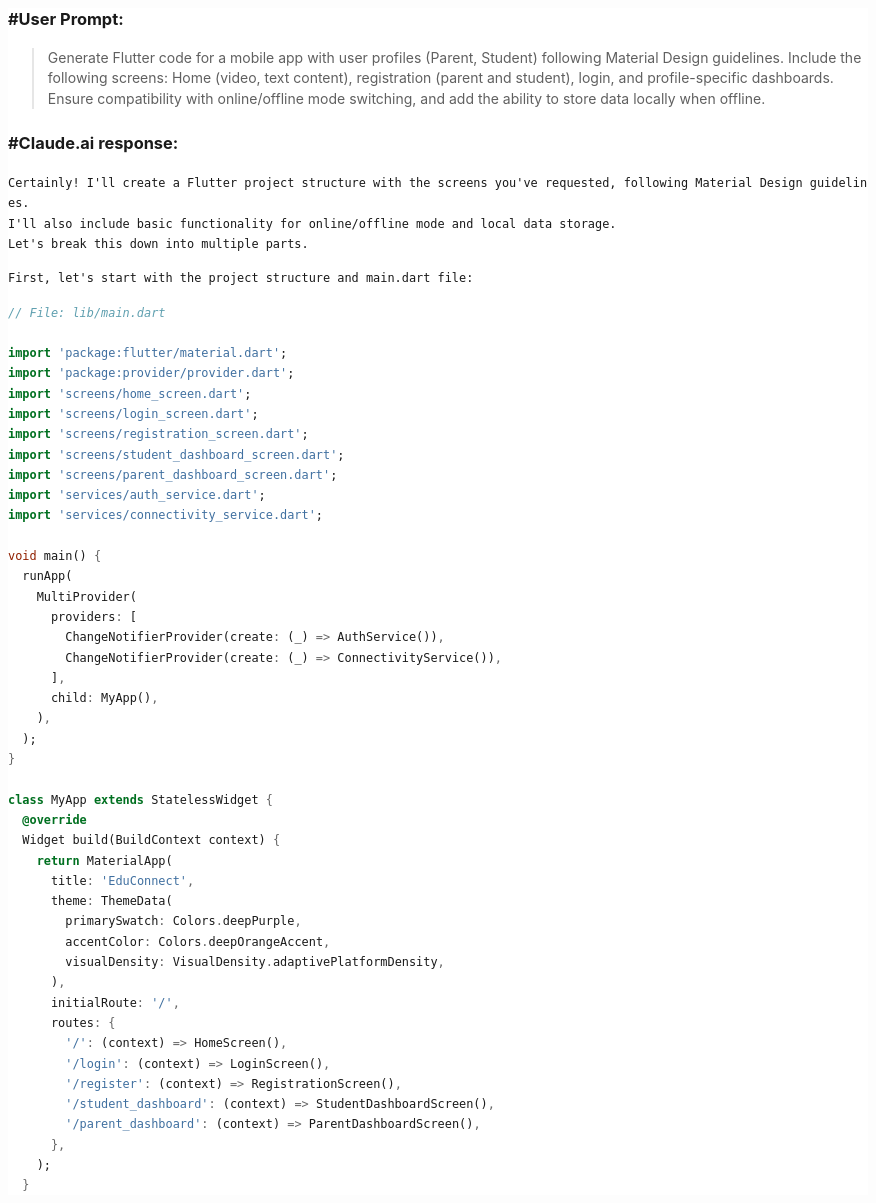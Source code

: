 ### #User Prompt:

> Generate Flutter code for a mobile app with user profiles (Parent, Student) following Material Design guidelines. Include the following screens: Home (video, text content), registration (parent and student), login, and profile-specific dashboards. Ensure compatibility with online/offline mode switching, and add the ability to store data locally when offline.

### #Claude.ai response:

```md
Certainly! I'll create a Flutter project structure with the screens you've requested, following Material Design guidelines.
I'll also include basic functionality for online/offline mode and local data storage.
Let's break this down into multiple parts.
```

```md
First, let's start with the project structure and main.dart file:
```

````dart
// File: lib/main.dart

import 'package:flutter/material.dart';
import 'package:provider/provider.dart';
import 'screens/home_screen.dart';
import 'screens/login_screen.dart';
import 'screens/registration_screen.dart';
import 'screens/student_dashboard_screen.dart';
import 'screens/parent_dashboard_screen.dart';
import 'services/auth_service.dart';
import 'services/connectivity_service.dart';

void main() {
  runApp(
    MultiProvider(
      providers: [
        ChangeNotifierProvider(create: (_) => AuthService()),
        ChangeNotifierProvider(create: (_) => ConnectivityService()),
      ],
      child: MyApp(),
    ),
  );
}

class MyApp extends StatelessWidget {
  @override
  Widget build(BuildContext context) {
    return MaterialApp(
      title: 'EduConnect',
      theme: ThemeData(
        primarySwatch: Colors.deepPurple,
        accentColor: Colors.deepOrangeAccent,
        visualDensity: VisualDensity.adaptivePlatformDensity,
      ),
      initialRoute: '/',
      routes: {
        '/': (context) => HomeScreen(),
        '/login': (context) => LoginScreen(),
        '/register': (context) => RegistrationScreen(),
        '/student_dashboard': (context) => StudentDashboardScreen(),
        '/parent_dashboard': (context) => ParentDashboardScreen(),
      },
    );
  }
````